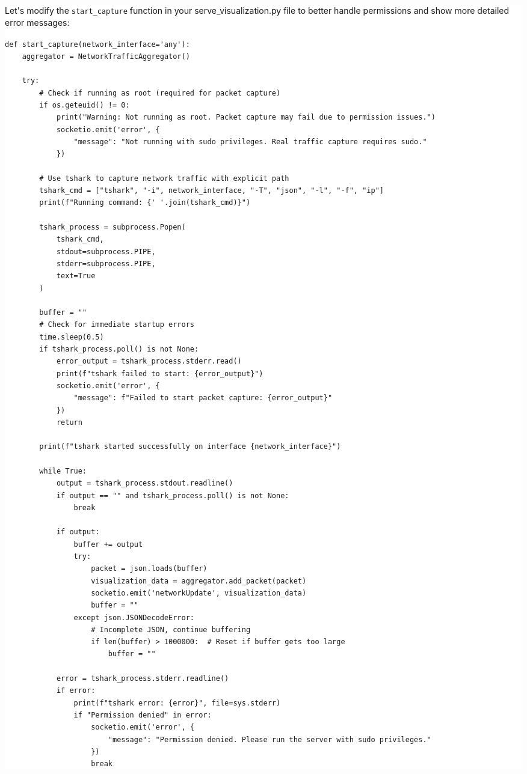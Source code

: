 Let's modify the `start_capture` function in your serve_visualization.py file to better handle permissions and show more detailed error messages:
````
def start_capture(network_interface='any'):
    aggregator = NetworkTrafficAggregator()
    
    try:
        # Check if running as root (required for packet capture)
        if os.geteuid() != 0:
            print("Warning: Not running as root. Packet capture may fail due to permission issues.")
            socketio.emit('error', {
                "message": "Not running with sudo privileges. Real traffic capture requires sudo."
            })
            
        # Use tshark to capture network traffic with explicit path
        tshark_cmd = ["tshark", "-i", network_interface, "-T", "json", "-l", "-f", "ip"]
        print(f"Running command: {' '.join(tshark_cmd)}")
        
        tshark_process = subprocess.Popen(
            tshark_cmd,
            stdout=subprocess.PIPE,
            stderr=subprocess.PIPE,
            text=True
        )
        
        buffer = ""
        # Check for immediate startup errors
        time.sleep(0.5)
        if tshark_process.poll() is not None:
            error_output = tshark_process.stderr.read()
            print(f"tshark failed to start: {error_output}")
            socketio.emit('error', {
                "message": f"Failed to start packet capture: {error_output}"
            })
            return
            
        print(f"tshark started successfully on interface {network_interface}")
        
        while True:
            output = tshark_process.stdout.readline()
            if output == "" and tshark_process.poll() is not None:
                break
                
            if output:
                buffer += output
                try:
                    packet = json.loads(buffer)
                    visualization_data = aggregator.add_packet(packet)
                    socketio.emit('networkUpdate', visualization_data)
                    buffer = ""
                except json.JSONDecodeError:
                    # Incomplete JSON, continue buffering
                    if len(buffer) > 1000000:  # Reset if buffer gets too large
                        buffer = ""
                        
            error = tshark_process.stderr.readline()
            if error:
                print(f"tshark error: {error}", file=sys.stderr)
                if "Permission denied" in error:
                    socketio.emit('error', {
                        "message": "Permission denied. Please run the server with sudo privileges."
                    })
                    break
````
